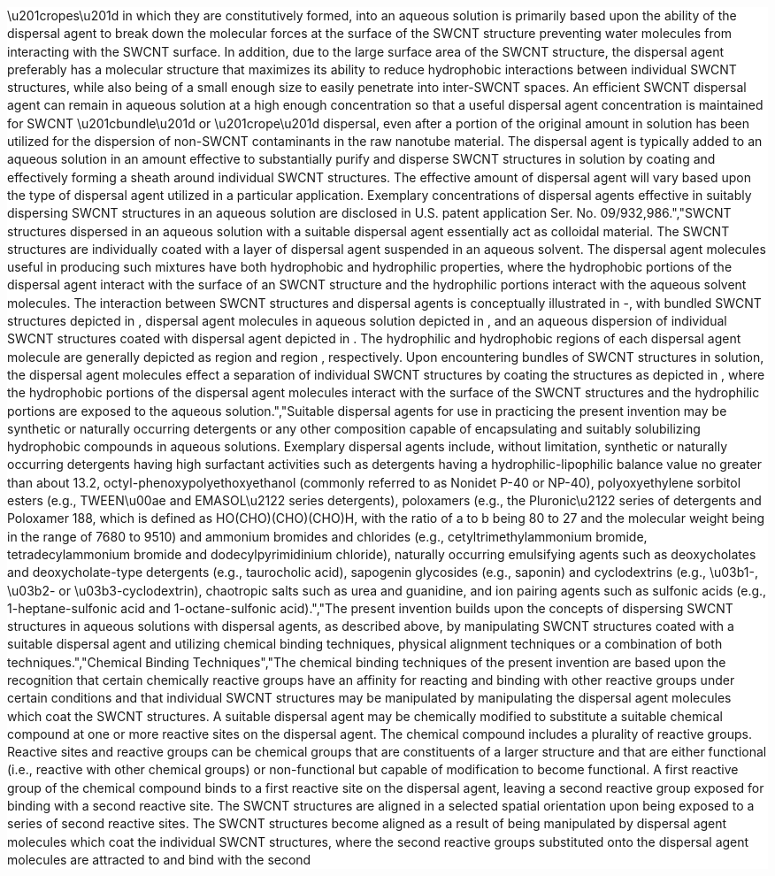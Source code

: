 \u201cropes\u201d in which they are constitutively formed, into an aqueous solution is primarily based upon the ability of the dispersal agent to break down the molecular forces at the surface of the SWCNT structure preventing water molecules from interacting with the SWCNT surface. In addition, due to the large surface area of the SWCNT structure, the dispersal agent preferably has a molecular structure that maximizes its ability to reduce hydrophobic interactions between individual SWCNT structures, while also being of a small enough size to easily penetrate into inter-SWCNT spaces. An efficient SWCNT dispersal agent can remain in aqueous solution at a high enough concentration so that a useful dispersal agent concentration is maintained for SWCNT \u201cbundle\u201d or \u201crope\u201d dispersal, even after a portion of the original amount in solution has been utilized for the dispersion of non-SWCNT contaminants in the raw nanotube material. The dispersal agent is typically added to an aqueous solution in an amount effective to substantially purify and disperse SWCNT structures in solution by coating and effectively forming a sheath around individual SWCNT structures. The effective amount of dispersal agent will vary based upon the type of dispersal agent utilized in a particular application. Exemplary concentrations of dispersal agents effective in suitably dispersing SWCNT structures in an aqueous solution are disclosed in U.S. patent application Ser. No. 09\/932,986.","SWCNT structures dispersed in an aqueous solution with a suitable dispersal agent essentially act as colloidal material. The SWCNT structures are individually coated with a layer of dispersal agent suspended in an aqueous solvent. The dispersal agent molecules useful in producing such mixtures have both hydrophobic and hydrophilic properties, where the hydrophobic portions of the dispersal agent interact with the surface of an SWCNT structure and the hydrophilic portions interact with the aqueous solvent molecules. The interaction between SWCNT structures and dispersal agents is conceptually illustrated in -, with bundled SWCNT structures  depicted in , dispersal agent molecules  in aqueous solution depicted in , and an aqueous dispersion of individual SWCNT structures coated with dispersal agent depicted in . The hydrophilic and hydrophobic regions of each dispersal agent molecule are generally depicted as region  and region , respectively. Upon encountering bundles of SWCNT structures in solution, the dispersal agent molecules effect a separation of individual SWCNT structures by coating the structures as depicted in , where the hydrophobic portions of the dispersal agent molecules interact with the surface of the SWCNT structures and the hydrophilic portions are exposed to the aqueous solution.","Suitable dispersal agents for use in practicing the present invention may be synthetic or naturally occurring detergents or any other composition capable of encapsulating and suitably solubilizing hydrophobic compounds in aqueous solutions. Exemplary dispersal agents include, without limitation, synthetic or naturally occurring detergents having high surfactant activities such as detergents having a hydrophilic-lipophilic balance value no greater than about 13.2, octyl-phenoxypolyethoxyethanol (commonly referred to as Nonidet P-40 or NP-40), polyoxyethylene sorbitol esters (e.g., TWEEN\u00ae and EMASOL\u2122 series detergents), poloxamers (e.g., the Pluronic\u2122 series of detergents and Poloxamer 188, which is defined as HO(CHO)(CHO)(CHO)H, with the ratio of a to b being 80 to 27 and the molecular weight being in the range of 7680 to 9510) and ammonium bromides and chlorides (e.g., cetyltrimethylammonium bromide, tetradecylammonium bromide and dodecylpyrimidinium chloride), naturally occurring emulsifying agents such as deoxycholates and deoxycholate-type detergents (e.g., taurocholic acid), sapogenin glycosides (e.g., saponin) and cyclodextrins (e.g., \u03b1-, \u03b2- or \u03b3-cyclodextrin), chaotropic salts such as urea and guanidine, and ion pairing agents such as sulfonic acids (e.g., 1-heptane-sulfonic acid and 1-octane-sulfonic acid).","The present invention builds upon the concepts of dispersing SWCNT structures in aqueous solutions with dispersal agents, as described above, by manipulating SWCNT structures coated with a suitable dispersal agent and utilizing chemical binding techniques, physical alignment techniques or a combination of both techniques.","Chemical Binding Techniques","The chemical binding techniques of the present invention are based upon the recognition that certain chemically reactive groups have an affinity for reacting and binding with other reactive groups under certain conditions and that individual SWCNT structures may be manipulated by manipulating the dispersal agent molecules which coat the SWCNT structures. A suitable dispersal agent may be chemically modified to substitute a suitable chemical compound at one or more reactive sites on the dispersal agent. The chemical compound includes a plurality of reactive groups. Reactive sites and reactive groups can be chemical groups that are constituents of a larger structure and that are either functional (i.e., reactive with other chemical groups) or non-functional but capable of modification to become functional. A first reactive group of the chemical compound binds to a first reactive site on the dispersal agent, leaving a second reactive group exposed for binding with a second reactive site. The SWCNT structures are aligned in a selected spatial orientation upon being exposed to a series of second reactive sites. The SWCNT structures become aligned as a result of being manipulated by dispersal agent molecules which coat the individual SWCNT structures, where the second reactive groups substituted onto the dispersal agent molecules are attracted to and bind with the second